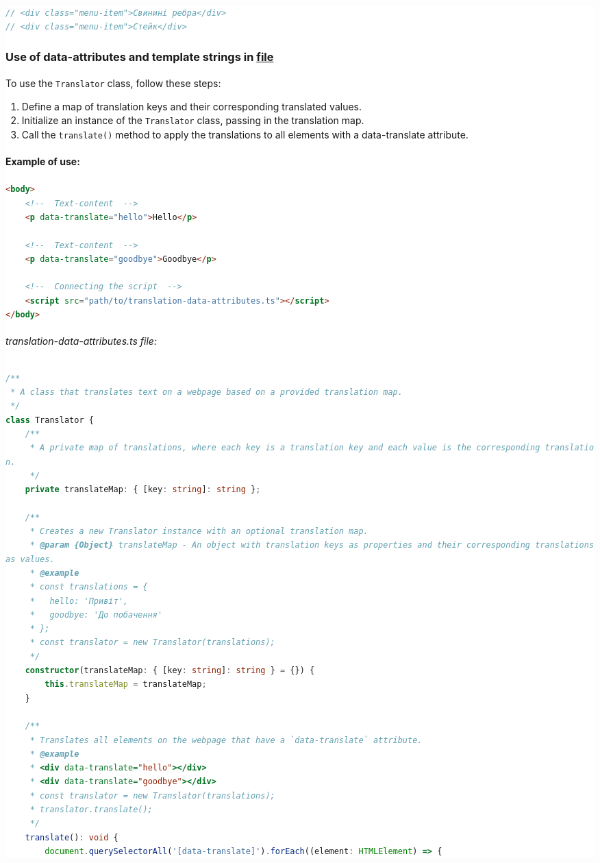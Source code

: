 ```typescript
// <div class="menu-item">Свинині ребра</div>
// <div class="menu-item">Стейк</div>
```

### Use of data-attributes and template strings in [file](https://github.com/enndylove/translation-techniques-ts/blob/main/translation-data-attributes.ts)
To use the `Translator` class, follow these steps:

1. Define a map of translation keys and their corresponding translated values.
2. Initialize an instance of the `Translator` class, passing in the translation map.
3. Call the `translate()` method to apply the translations to all elements with a data-translate attribute.

#### Example of use:
```html
<body>
    <!--  Text-content  -->
    <p data-translate="hello">Hello</p>

    <!--  Text-content  -->
    <p data-translate="goodbye">Goodbye</p>

    <!--  Connecting the script  -->
    <script src="path/to/translation-data-attributes.ts"></script>
</body>
```
###### translation-data-attributes.ts file:
```typescript
/**
 * A class that translates text on a webpage based on a provided translation map.
 */
class Translator {
    /**
     * A private map of translations, where each key is a translation key and each value is the corresponding translation.
     */
    private translateMap: { [key: string]: string };

    /**
     * Creates a new Translator instance with an optional translation map.
     * @param {Object} translateMap - An object with translation keys as properties and their corresponding translations as values.
     * @example
     * const translations = {
     *   hello: 'Привіт',
     *   goodbye: 'До побачення'
     * };
     * const translator = new Translator(translations);
     */
    constructor(translateMap: { [key: string]: string } = {}) {
        this.translateMap = translateMap;
    }

    /**
     * Translates all elements on the webpage that have a `data-translate` attribute.
     * @example
     * <div data-translate="hello"></div>
     * <div data-translate="goodbye"></div>
     * const translator = new Translator(translations);
     * translator.translate();
     */
    translate(): void {
        document.querySelectorAll('[data-translate]').forEach((element: HTMLElement) => {
```